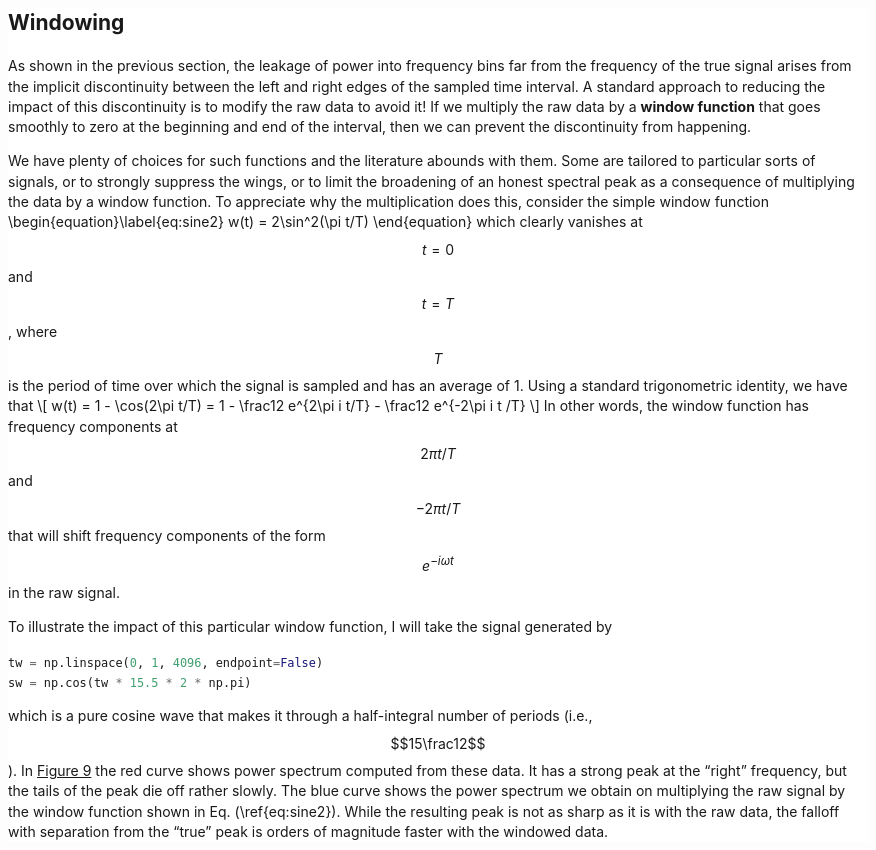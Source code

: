 ## Windowing

As shown in the previous section, the leakage of power into frequency bins far from the frequency of the true signal arises from the implicit discontinuity between the left and right edges of the sampled time interval. A standard approach to reducing the impact of this discontinuity is to modify the raw data to avoid it! If we multiply the raw data by a **window function** that goes smoothly to zero at the beginning and end of the interval, then we can prevent the discontinuity from happening.

We have plenty of choices for such functions and the literature abounds with them. Some are tailored to particular sorts of signals, or to strongly suppress the wings, or to limit the broadening of an honest spectral peak as a consequence of multiplying the data by a window function. To appreciate why the multiplication does this, consider the simple window function
\begin{equation}\label{eq:sine2}
  w(t) = 2\sin^2(\pi t/T)
\end{equation}
which clearly vanishes at $$t = 0$$ and $$t = T$$, where $$T$$ is the period of time over which the signal is sampled and has an average of 1. Using a standard trigonometric identity, we have that
\\[
    w(t) = 1 - \cos(2\pi t/T) = 1 - \frac12 e^{2\pi i t/T} - \frac12 e^{-2\pi i t /T}
\\]
In other words, the window function has frequency components at $$2\pi t/T$$ and $$-2\pi t/T$$ that will shift frequency components of the form $$e^{-i\omega t}$$ in the raw signal.

To illustrate the impact of this particular window function, I will take the signal generated by

~~~~ python
tw = np.linspace(0, 1, 4096, endpoint=False)
sw = np.cos(tw * 15.5 * 2 * np.pi)
~~~~

which is a pure cosine wave that makes it through a half-integral number of periods (i.e., $$15\frac12$$). In <a href="#Fig9">Figure&nbsp;9</a> the red curve shows power spectrum computed from these data. It has a strong peak at the “right” frequency, but the tails of the peak die off rather slowly. The blue curve shows the power spectrum we obtain on multiplying the raw signal by the window function shown in Eq.&nbsp;(\ref{eq:sine2}). While the resulting peak is not as sharp as it is with the raw data, the falloff with separation from the “true” peak is orders of magnitude faster with the windowed data.


<p class="center" markdown="0">